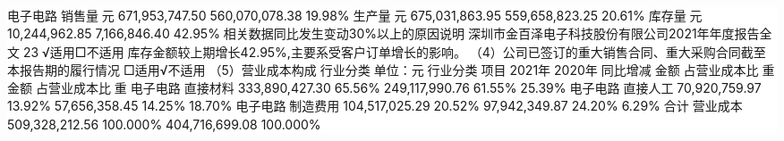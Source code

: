 电子电路
销售量
元
671,953,747.50
560,070,078.38
19.98%
生产量
元
675,031,863.95
559,658,823.25
20.61%
库存量
元
10,244,962.85
7,166,846.40
42.95%
相关数据同比发生变动30%以上的原因说明
深圳市金百泽电子科技股份有限公司2021年年度报告全文
23
√适用□不适用
库存金额较上期增长42.95%,主要系受客户订单增长的影响。
（4）公司已签订的重大销售合同、重大采购合同截至本报告期的履行情况
□适用√不适用
（5）营业成本构成
行业分类
单位：元
行业分类
项目
2021年
2020年
同比增减
金额
占营业成本比
重
金额
占营业成本比
重
电子电路
直接材料
333,890,427.30
65.56%
249,117,990.76
61.55%
25.39%
电子电路
直接人工
70,920,759.97
13.92%
57,656,358.45
14.25%
18.70%
电子电路
制造费用
104,517,025.29
20.52%
97,942,349.87
24.20%
6.29%
合计
营业成本
509,328,212.56
100.000%
404,716,699.08
100.000%